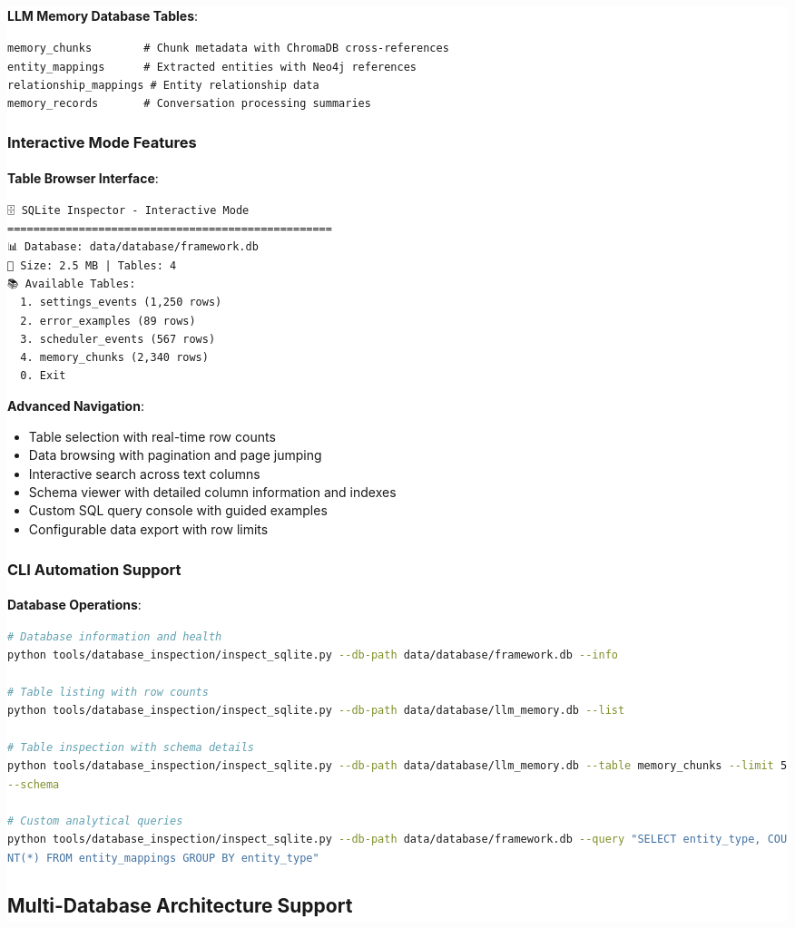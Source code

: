 **LLM Memory Database Tables**:
```
memory_chunks        # Chunk metadata with ChromaDB cross-references
entity_mappings      # Extracted entities with Neo4j references
relationship_mappings # Entity relationship data
memory_records       # Conversation processing summaries
```

### Interactive Mode Features

**Table Browser Interface**:
```
🗄️ SQLite Inspector - Interactive Mode
==================================================
📊 Database: data/database/framework.db
📁 Size: 2.5 MB | Tables: 4
📚 Available Tables:
  1. settings_events (1,250 rows)
  2. error_examples (89 rows)  
  3. scheduler_events (567 rows)
  4. memory_chunks (2,340 rows)
  0. Exit
```

**Advanced Navigation**:
- Table selection with real-time row counts
- Data browsing with pagination and page jumping
- Interactive search across text columns
- Schema viewer with detailed column information and indexes
- Custom SQL query console with guided examples
- Configurable data export with row limits

### CLI Automation Support

**Database Operations**:
```bash
# Database information and health
python tools/database_inspection/inspect_sqlite.py --db-path data/database/framework.db --info

# Table listing with row counts
python tools/database_inspection/inspect_sqlite.py --db-path data/database/llm_memory.db --list

# Table inspection with schema details
python tools/database_inspection/inspect_sqlite.py --db-path data/database/llm_memory.db --table memory_chunks --limit 5 --schema

# Custom analytical queries
python tools/database_inspection/inspect_sqlite.py --db-path data/database/framework.db --query "SELECT entity_type, COUNT(*) FROM entity_mappings GROUP BY entity_type"
```

## Multi-Database Architecture Support
